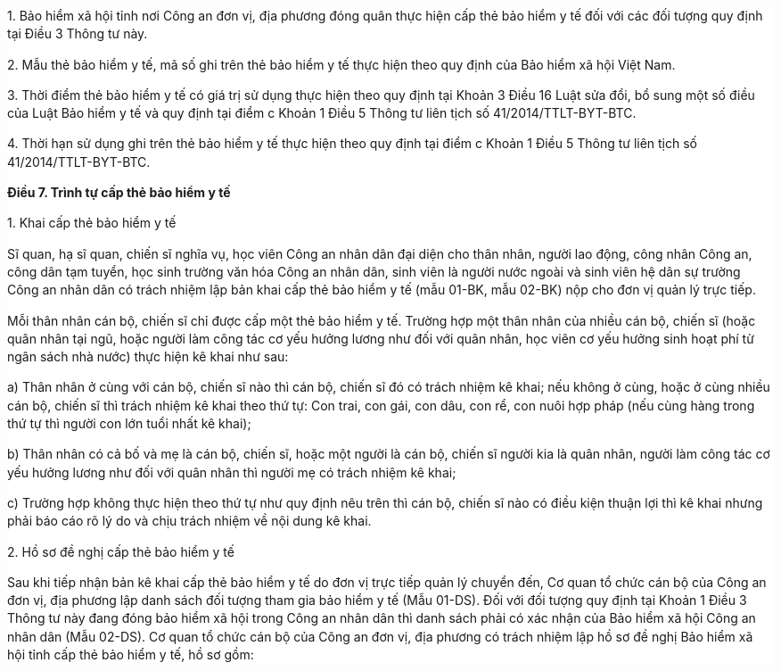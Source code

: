 1\. Bảo hiểm xã hội tỉnh nơi Công an đơn vị, địa phương đóng quân thực
hiện cấp thẻ bảo hiểm y tế đối với các đối tượng quy định tại Điều 3
Thông tư này.

2\. Mẫu thẻ bảo hiểm y tế, mã số ghi trên thẻ bảo hiểm y tế thực hiện
theo quy định của Bảo hiểm xã hội Việt Nam.

3\. Thời điểm thẻ bảo hiểm y tế có giá trị sử dụng thực hiện theo quy
định tại Khoản 3 Điều 16 Luật sửa đổi, bổ sung một số điều của Luật Bảo
hiểm y tế và quy định tại điểm c Khoản 1 Điều 5 Thông tư liên tịch số
41/2014/TTLT-BYT-BTC.

4\. Thời hạn sử dụng ghi trên thẻ bảo hiểm y tế thực hiện theo quy định
tại điểm c Khoản 1 Điều 5 Thông tư liên tịch số 41/2014/TTLT-BYT-BTC.

**Điều 7. Trình tự cấp thẻ bảo hiểm y tế**

1\. Khai cấp thẻ bảo hiểm y tế

Sĩ quan, hạ sĩ quan, chiến sĩ nghĩa vụ, học viên Công an nhân dân đại
diện cho thân nhân, người lao động, công nhân Công an, công dân tạm
tuyển, học sinh trường văn hóa Công an nhân dân, sinh viên là người nước
ngoài và sinh viên hệ dân sự trường Công an nhân dân có trách nhiệm lập
bản khai cấp thẻ bảo hiểm y tế (mẫu 01-BK, mẫu 02-BK) nộp cho đơn vị
quản lý trực tiếp.

Mỗi thân nhân cán bộ, chiến sĩ chỉ được cấp một thẻ bảo hiểm y tế.
Trường hợp một thân nhân của nhiều cán bộ, chiến sĩ (hoặc quân nhân tại
ngũ, hoặc người làm công tác cơ yếu hưởng lương như đối với quân nhân,
học viên cơ yếu hưởng sinh hoạt phí từ ngân sách nhà nước) thực hiện kê
khai như sau:

a\) Thân nhân ở cùng với cán bộ, chiến sĩ nào thì cán bộ, chiến sĩ đó có
trách nhiệm kê khai; nếu không ở cùng, hoặc ở cùng nhiều cán bộ, chiến
sĩ thì trách nhiệm kê khai theo thứ tự: Con trai, con gái, con dâu, con
rể, con nuôi hợp pháp (nếu cùng hàng trong thứ tự thì người con lớn tuổi
nhất kê khai);

b\) Thân nhân có cả bố và mẹ là cán bộ, chiến sĩ, hoặc một người là cán
bộ, chiến sĩ người kia là quân nhân, người làm công tác cơ yếu hưởng
lương như đối với quân nhân thì người mẹ có trách nhiệm kê khai;

c\) Trường hợp không thực hiện theo thứ tự như quy định nêu trên thì cán
bộ, chiến sĩ nào có điều kiện thuận lợi thì kê khai nhưng phải báo cáo
rõ lý do và chịu trách nhiệm về nội dung kê khai.

2\. Hồ sơ đề nghị cấp thẻ bảo hiểm y tế

Sau khi tiếp nhận bản kê khai cấp thẻ bảo hiểm y tế do đơn vị trực tiếp
quản lý chuyển đến, Cơ quan tổ chức cán bộ của Công an đơn vị, địa
phương lập danh sách đối tượng tham gia bảo hiểm y tế (Mẫu 01-DS). Đối
với đối tượng quy định tại Khoản 1 Điều 3 Thông tư này đang đóng bảo
hiểm xã hội trong Công an nhân dân thì danh sách phải có xác nhận của
Bảo hiểm xã hội Công an nhân dân (Mẫu 02-DS). Cơ quan tổ chức cán bộ của
Công an đơn vị, địa phương có trách nhiệm lập hồ sơ đề nghị Bảo hiểm xã
hội tỉnh cấp thẻ bảo hiểm y tế, hồ sơ gồm:
